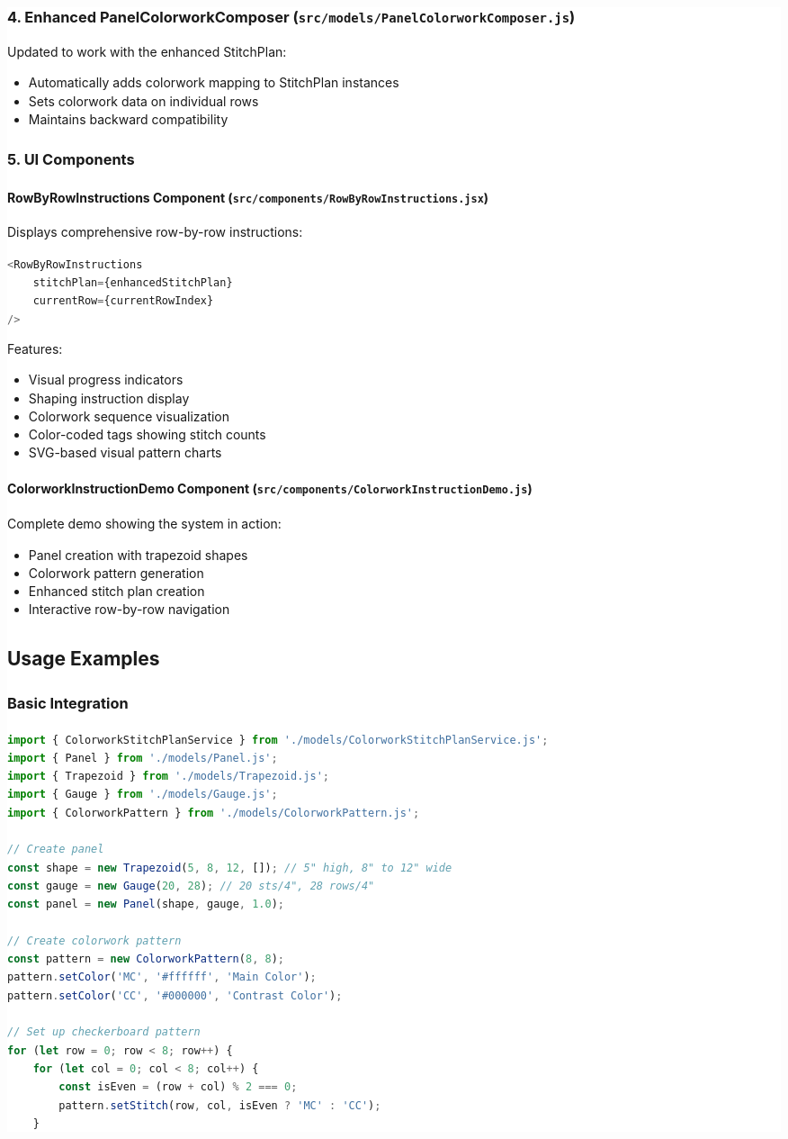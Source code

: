 ### 4. Enhanced PanelColorworkComposer (`src/models/PanelColorworkComposer.js`)

Updated to work with the enhanced StitchPlan:
- Automatically adds colorwork mapping to StitchPlan instances
- Sets colorwork data on individual rows
- Maintains backward compatibility

### 5. UI Components

#### RowByRowInstructions Component (`src/components/RowByRowInstructions.jsx`)

Displays comprehensive row-by-row instructions:

```javascript
<RowByRowInstructions 
    stitchPlan={enhancedStitchPlan} 
    currentRow={currentRowIndex}
/>
```

Features:
- Visual progress indicators
- Shaping instruction display
- Colorwork sequence visualization
- Color-coded tags showing stitch counts
- SVG-based visual pattern charts

#### ColorworkInstructionDemo Component (`src/components/ColorworkInstructionDemo.js`)

Complete demo showing the system in action:
- Panel creation with trapezoid shapes
- Colorwork pattern generation
- Enhanced stitch plan creation
- Interactive row-by-row navigation

## Usage Examples

### Basic Integration

```javascript
import { ColorworkStitchPlanService } from './models/ColorworkStitchPlanService.js';
import { Panel } from './models/Panel.js';
import { Trapezoid } from './models/Trapezoid.js';
import { Gauge } from './models/Gauge.js';
import { ColorworkPattern } from './models/ColorworkPattern.js';

// Create panel
const shape = new Trapezoid(5, 8, 12, []); // 5" high, 8" to 12" wide
const gauge = new Gauge(20, 28); // 20 sts/4", 28 rows/4"
const panel = new Panel(shape, gauge, 1.0);

// Create colorwork pattern
const pattern = new ColorworkPattern(8, 8);
pattern.setColor('MC', '#ffffff', 'Main Color');
pattern.setColor('CC', '#000000', 'Contrast Color');

// Set up checkerboard pattern
for (let row = 0; row < 8; row++) {
    for (let col = 0; col < 8; col++) {
        const isEven = (row + col) % 2 === 0;
        pattern.setStitch(row, col, isEven ? 'MC' : 'CC');
    }
```